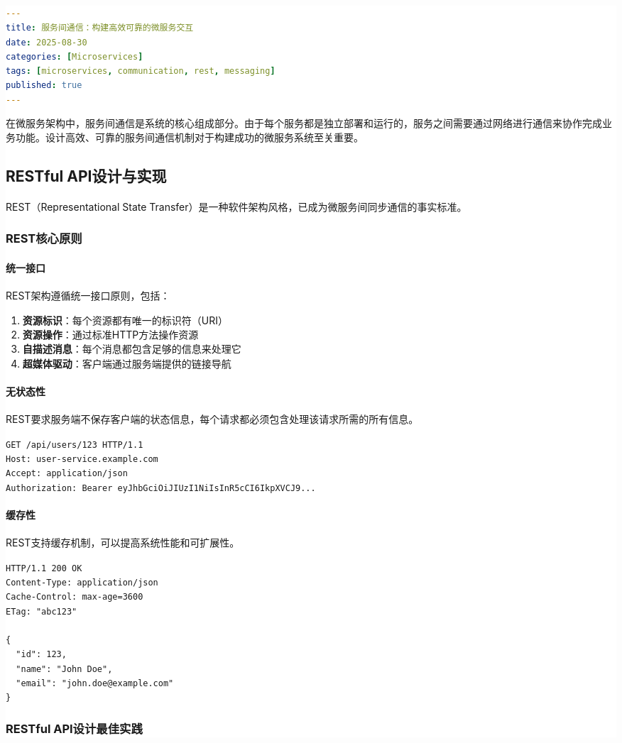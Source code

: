 ```yaml
---
title: 服务间通信：构建高效可靠的微服务交互
date: 2025-08-30
categories: [Microservices]
tags: [microservices, communication, rest, messaging]
published: true
---
```


在微服务架构中，服务间通信是系统的核心组成部分。由于每个服务都是独立部署和运行的，服务之间需要通过网络进行通信来协作完成业务功能。设计高效、可靠的服务间通信机制对于构建成功的微服务系统至关重要。

## RESTful API设计与实现

REST（Representational State Transfer）是一种软件架构风格，已成为微服务间同步通信的事实标准。

### REST核心原则

#### 统一接口

REST架构遵循统一接口原则，包括：
1. **资源标识**：每个资源都有唯一的标识符（URI）
2. **资源操作**：通过标准HTTP方法操作资源
3. **自描述消息**：每个消息都包含足够的信息来处理它
4. **超媒体驱动**：客户端通过服务端提供的链接导航

#### 无状态性

REST要求服务端不保存客户端的状态信息，每个请求都必须包含处理该请求所需的所有信息。

```http
GET /api/users/123 HTTP/1.1
Host: user-service.example.com
Accept: application/json
Authorization: Bearer eyJhbGciOiJIUzI1NiIsInR5cCI6IkpXVCJ9...
```

#### 缓存性

REST支持缓存机制，可以提高系统性能和可扩展性。

```http
HTTP/1.1 200 OK
Content-Type: application/json
Cache-Control: max-age=3600
ETag: "abc123"

{
  "id": 123,
  "name": "John Doe",
  "email": "john.doe@example.com"
}
```

### RESTful API设计最佳实践

